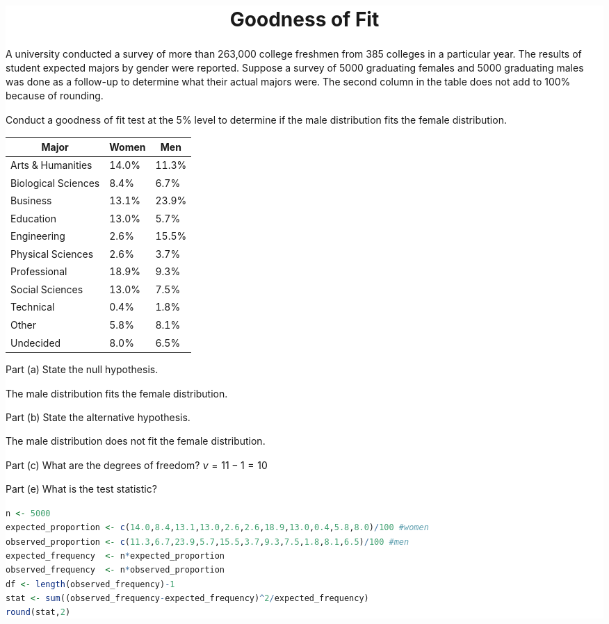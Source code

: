 
# <center>Goodness of Fit</center> 

A university conducted a survey of more than 263,000 college freshmen from 385 colleges in a particular year. The results of student expected majors by gender were reported. Suppose a survey of 5000 graduating females and 5000 graduating males was done as a follow-up to determine what their actual majors were. The second column in the table does not add to 100% because of rounding.

Conduct a goodness of fit test at the 5% level to determine if the male distribution fits the female distribution.

|Major               | 	Women |	Men |
|--------------------|--------|-----|
|Arts & Humanities   |14.0% 	|11.3%|
|Biological Sciences |8.4% 	  |6.7% |
|Business 	         |13.1% 	|23.9%|
|Education 	         |13.0% 	|5.7% |
|Engineering 	       |2.6% 	  |15.5%|
|Physical Sciences 	 |2.6% 	  |3.7% |
|Professional 	     |18.9% 	|9.3% |
|Social Sciences 	   |13.0% 	|7.5% |
|Technical 	         |0.4% 	  |1.8% |
|Other 	             |5.8% 	  |8.1% |
|Undecided 	         |8.0%    |6.5% |

Part (a)
State the null hypothesis.

The male distribution fits the female distribution.     

Part (b)
State the alternative hypothesis.

The male distribution does not fit the female distribution. 

Part (c)
What are the degrees of freedom?
$\nu=11-1=10$

Part (e)
What is the test statistic? 

```R jupyter={"outputs_hidden": false}
n <- 5000
expected_proportion <- c(14.0,8.4,13.1,13.0,2.6,2.6,18.9,13.0,0.4,5.8,8.0)/100 #women
observed_proportion <- c(11.3,6.7,23.9,5.7,15.5,3.7,9.3,7.5,1.8,8.1,6.5)/100 #men
expected_frequency  <- n*expected_proportion
observed_frequency  <- n*observed_proportion
df <- length(observed_frequency)-1
stat <- sum((observed_frequency-expected_frequency)^2/expected_frequency)
round(stat,2)
```
